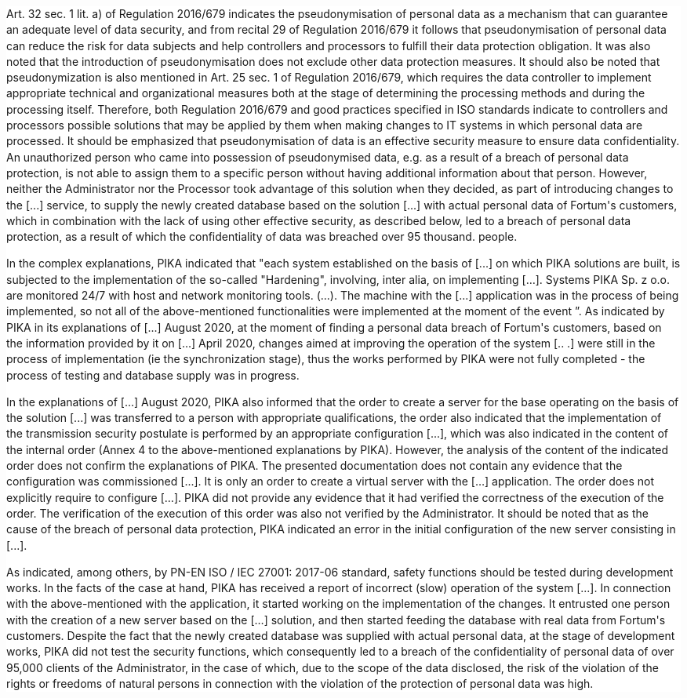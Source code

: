 Art. 32 sec. 1 lit. a) of Regulation 2016/679 indicates the pseudonymisation of personal data as a mechanism that can guarantee an adequate level of data security, and from recital 29 of Regulation 2016/679 it follows that pseudonymisation of personal data can reduce the risk for data subjects and help controllers and processors to fulfill their data protection obligation. It was also noted that the introduction of pseudonymisation does not exclude other data protection measures. It should also be noted that pseudonymization is also mentioned in Art. 25 sec. 1 of Regulation 2016/679, which requires the data controller to implement appropriate technical and organizational measures both at the stage of determining the processing methods and during the processing itself. Therefore, both Regulation 2016/679 and good practices specified in ISO standards indicate to controllers and processors possible solutions that may be applied by them when making changes to IT systems in which personal data are processed. It should be emphasized that pseudonymisation of data is an effective security measure to ensure data confidentiality. An unauthorized person who came into possession of pseudonymised data, e.g. as a result of a breach of personal data protection, is not able to assign them to a specific person without having additional information about that person. However, neither the Administrator nor the Processor took advantage of this solution when they decided, as part of introducing changes to the \[...\] service, to supply the newly created database based on the solution \[...\] with actual personal data of Fortum's customers, which in combination with the lack of using other effective security, as described below, led to a breach of personal data protection, as a result of which the confidentiality of data was breached over 95 thousand. people.

In the complex explanations, PIKA indicated that "each system established on the basis of \[...\] on which PIKA solutions are built, is subjected to the implementation of the so-called "Hardening", involving, inter alia, on implementing \[…\]. Systems PIKA Sp. z o.o. are monitored 24/7 with host and network monitoring tools. (...). The machine with the \[...\] application was in the process of being implemented, so not all of the above-mentioned functionalities were implemented at the moment of the event ”. As indicated by PIKA in its explanations of \[...\] August 2020, at the moment of finding a personal data breach of Fortum's customers, based on the information provided by it on \[...\] April 2020, changes aimed at improving the operation of the system \[.. .\] were still in the process of implementation (ie the synchronization stage), thus the works performed by PIKA were not fully completed - the process of testing and database supply was in progress.

In the explanations of \[...\] August 2020, PIKA also informed that the order to create a server for the base operating on the basis of the solution \[...\] was transferred to a person with appropriate qualifications, the order also indicated that the implementation of the transmission security postulate is performed by an appropriate configuration \[...\], which was also indicated in the content of the internal order (Annex 4 to the above-mentioned explanations by PIKA). However, the analysis of the content of the indicated order does not confirm the explanations of PIKA. The presented documentation does not contain any evidence that the configuration was commissioned \[...\]. It is only an order to create a virtual server with the \[…\] application. The order does not explicitly require to configure \[…\]. PIKA did not provide any evidence that it had verified the correctness of the execution of the order. The verification of the execution of this order was also not verified by the Administrator. It should be noted that as the cause of the breach of personal data protection, PIKA indicated an error in the initial configuration of the new server consisting in \[...\].

As indicated, among others, by PN-EN ISO / IEC 27001: 2017-06 standard, safety functions should be tested during development works. In the facts of the case at hand, PIKA has received a report of incorrect (slow) operation of the system \[...\]. In connection with the above-mentioned with the application, it started working on the implementation of the changes. It entrusted one person with the creation of a new server based on the \[…\] solution, and then started feeding the database with real data from Fortum's customers. Despite the fact that the newly created database was supplied with actual personal data, at the stage of development works, PIKA did not test the security functions, which consequently led to a breach of the confidentiality of personal data of over 95,000 clients of the Administrator, in the case of which, due to the scope of the data disclosed, the risk of the violation of the rights or freedoms of natural persons in connection with the violation of the protection of personal data was high.

